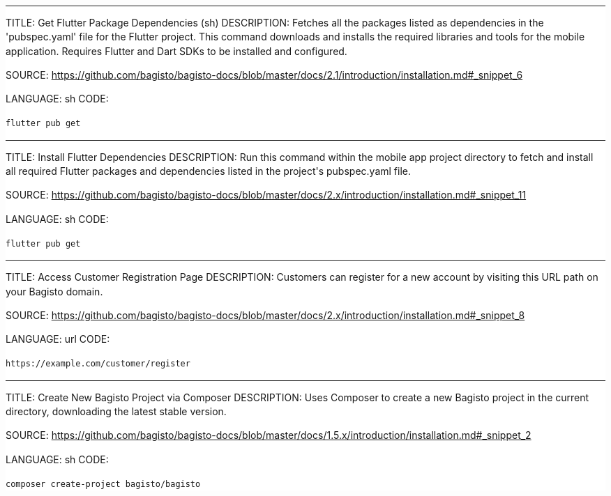 ----------------------------------------

TITLE: Get Flutter Package Dependencies (sh)
DESCRIPTION: Fetches all the packages listed as dependencies in the 'pubspec.yaml' file for the Flutter project. This command downloads and installs the required libraries and tools for the mobile application. Requires Flutter and Dart SDKs to be installed and configured.

SOURCE: https://github.com/bagisto/bagisto-docs/blob/master/docs/2.1/introduction/installation.md#_snippet_6

LANGUAGE: sh
CODE:
```
flutter pub get
```

----------------------------------------

TITLE: Install Flutter Dependencies
DESCRIPTION: Run this command within the mobile app project directory to fetch and install all required Flutter packages and dependencies listed in the project's pubspec.yaml file.

SOURCE: https://github.com/bagisto/bagisto-docs/blob/master/docs/2.x/introduction/installation.md#_snippet_11

LANGUAGE: sh
CODE:
```
flutter pub get
```

----------------------------------------

TITLE: Access Customer Registration Page
DESCRIPTION: Customers can register for a new account by visiting this URL path on your Bagisto domain.

SOURCE: https://github.com/bagisto/bagisto-docs/blob/master/docs/2.x/introduction/installation.md#_snippet_8

LANGUAGE: url
CODE:
```
https://example.com/customer/register
```

----------------------------------------

TITLE: Create New Bagisto Project via Composer
DESCRIPTION: Uses Composer to create a new Bagisto project in the current directory, downloading the latest stable version.

SOURCE: https://github.com/bagisto/bagisto-docs/blob/master/docs/1.5.x/introduction/installation.md#_snippet_2

LANGUAGE: sh
CODE:
```
composer create-project bagisto/bagisto
```
